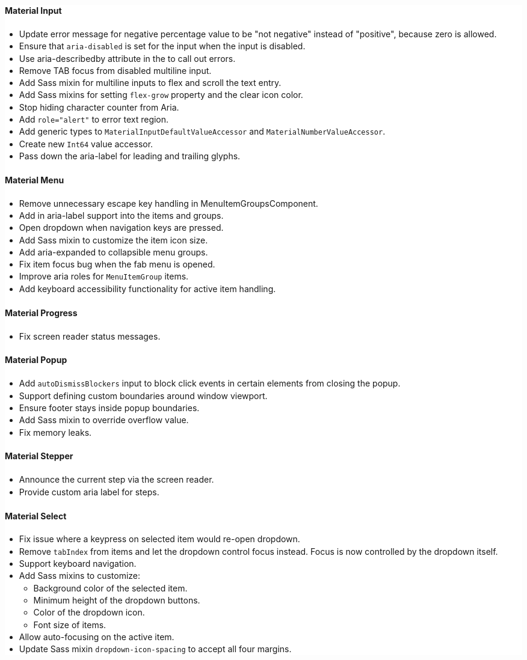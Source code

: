 #### Material Input
- Update error message for negative percentage value to be "not negative"
  instead of "positive", because zero is allowed.
- Ensure that `aria-disabled` is set for the input when the input is disabled.
- Use aria-describedby attribute in the to call out errors.
- Remove TAB focus from disabled multiline input.
- Add Sass mixin for multiline inputs to flex and scroll the text entry.
- Add Sass mixins for setting `flex-grow` property and the clear icon color.
- Stop hiding character counter from Aria.
- Add `role="alert"` to error text region.
- Add generic types to `MaterialInputDefaultValueAccessor` and
  `MaterialNumberValueAccessor`.
- Create new `Int64` value accessor.
- Pass down the aria-label for leading and trailing glyphs.

#### Material Menu
- Remove unnecessary escape key handling in MenuItemGroupsComponent.
- Add in aria-label support into the items and groups.
- Open dropdown when navigation keys are pressed.
- Add Sass mixin to customize the item icon size.
- Add aria-expanded to collapsible menu groups.
- Fix item focus bug when the fab menu is opened.
- Improve aria roles for `MenuItemGroup` items.
- Add keyboard accessibility functionality for active item handling.

#### Material Progress
- Fix screen reader status messages.

#### Material Popup
- Add `autoDismissBlockers` input to block click events in certain elements from
  closing the popup.
- Support defining custom boundaries around window viewport.
- Ensure footer stays inside popup boundaries.
- Add Sass mixin to override overflow value.
- Fix memory leaks.

#### Material Stepper
- Announce the current step via the screen reader.
- Provide custom aria label for steps.

#### Material Select
- Fix issue where a keypress on selected item would re-open dropdown.
- Remove `tabIndex` from items and let the dropdown control focus instead. Focus
  is now controlled by the dropdown itself.
- Support keyboard navigation.
- Add Sass mixins to customize:
  - Background color of the selected item.
  - Minimum height of the dropdown buttons.
  - Color of the dropdown icon.
  - Font size of items.
- Allow auto-focusing on the active item.
- Update Sass mixin `dropdown-icon-spacing` to accept all four margins.
